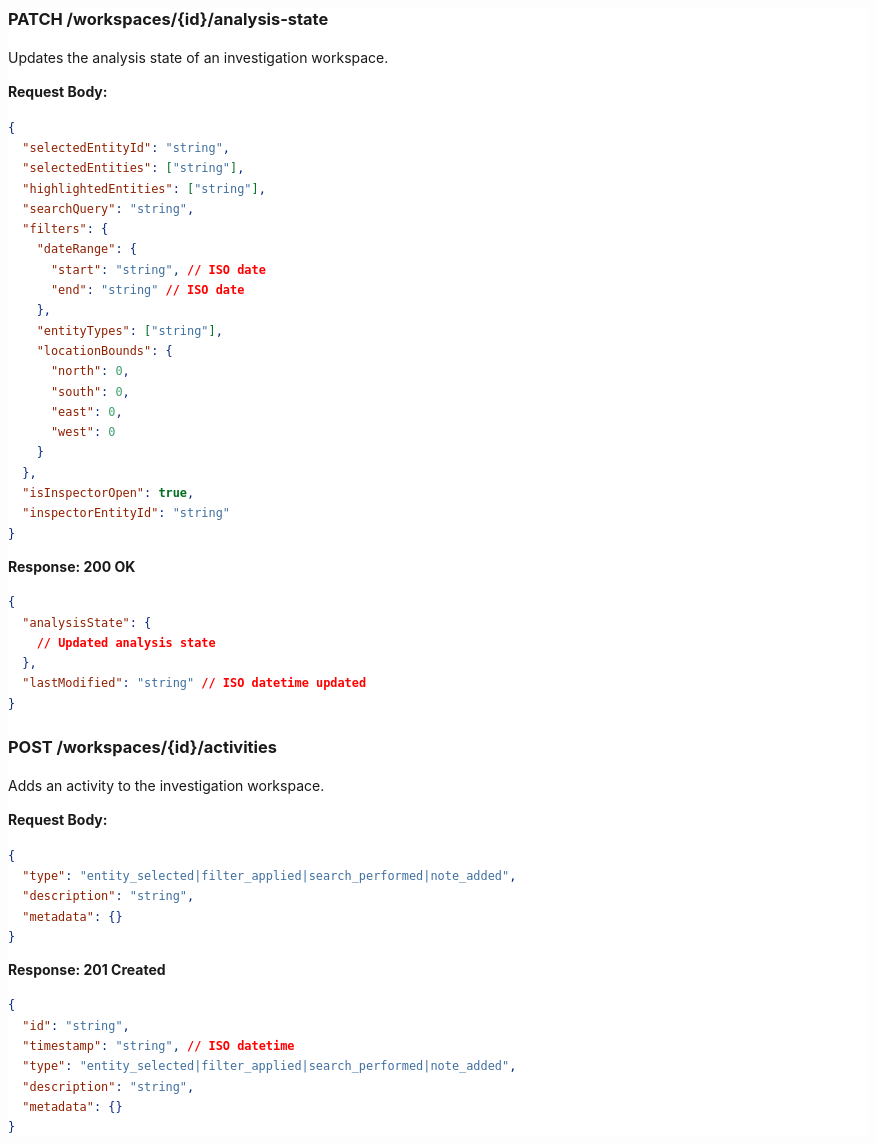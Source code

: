 ### PATCH /workspaces/{id}/analysis-state

Updates the analysis state of an investigation workspace.

**Request Body:**
```json
{
  "selectedEntityId": "string",
  "selectedEntities": ["string"],
  "highlightedEntities": ["string"],
  "searchQuery": "string",
  "filters": {
    "dateRange": {
      "start": "string", // ISO date
      "end": "string" // ISO date
    },
    "entityTypes": ["string"],
    "locationBounds": {
      "north": 0,
      "south": 0,
      "east": 0,
      "west": 0
    }
  },
  "isInspectorOpen": true,
  "inspectorEntityId": "string"
}
```

**Response: 200 OK**
```json
{
  "analysisState": {
    // Updated analysis state
  },
  "lastModified": "string" // ISO datetime updated
}
```

### POST /workspaces/{id}/activities

Adds an activity to the investigation workspace.

**Request Body:**
```json
{
  "type": "entity_selected|filter_applied|search_performed|note_added",
  "description": "string",
  "metadata": {}
}
```

**Response: 201 Created**
```json
{
  "id": "string",
  "timestamp": "string", // ISO datetime
  "type": "entity_selected|filter_applied|search_performed|note_added",
  "description": "string",
  "metadata": {}
}
```
